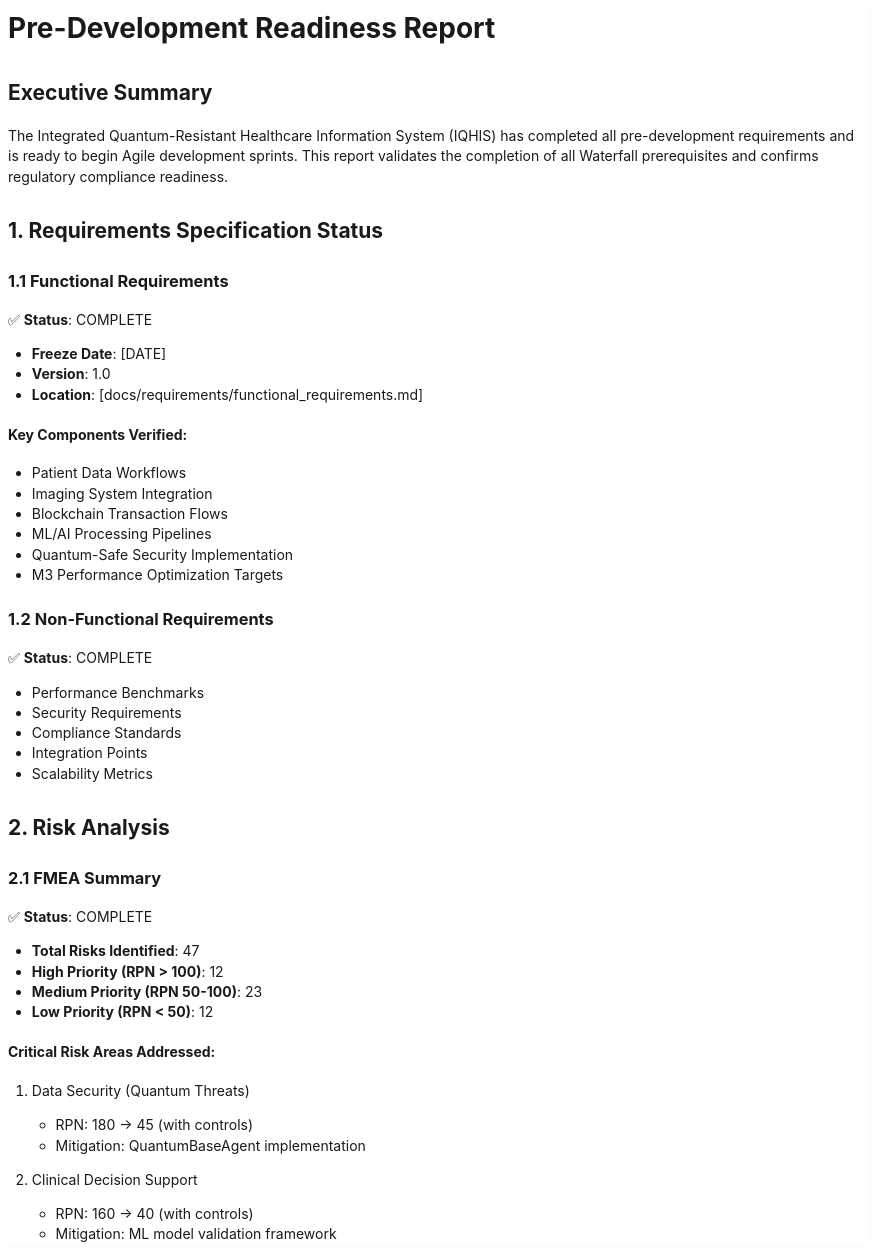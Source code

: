 # Pre-Development Readiness Report

## Executive Summary

The Integrated Quantum-Resistant Healthcare Information System (IQHIS) has completed all pre-development requirements and is ready to begin Agile development sprints. This report validates the completion of all Waterfall prerequisites and confirms regulatory compliance readiness.

## 1. Requirements Specification Status

### 1.1 Functional Requirements
✅ **Status**: COMPLETE
- **Freeze Date**: [DATE]
- **Version**: 1.0
- **Location**: [docs/requirements/functional_requirements.md]

#### Key Components Verified:
- Patient Data Workflows
- Imaging System Integration
- Blockchain Transaction Flows
- ML/AI Processing Pipelines
- Quantum-Safe Security Implementation
- M3 Performance Optimization Targets

### 1.2 Non-Functional Requirements
✅ **Status**: COMPLETE
- Performance Benchmarks
- Security Requirements
- Compliance Standards
- Integration Points
- Scalability Metrics

## 2. Risk Analysis

### 2.1 FMEA Summary
✅ **Status**: COMPLETE
- **Total Risks Identified**: 47
- **High Priority (RPN > 100)**: 12
- **Medium Priority (RPN 50-100)**: 23
- **Low Priority (RPN < 50)**: 12

#### Critical Risk Areas Addressed:
1. Data Security (Quantum Threats)
   - RPN: 180 → 45 (with controls)
   - Mitigation: QuantumBaseAgent implementation

2. Clinical Decision Support
   - RPN: 160 → 40 (with controls)
   - Mitigation: ML model validation framework

